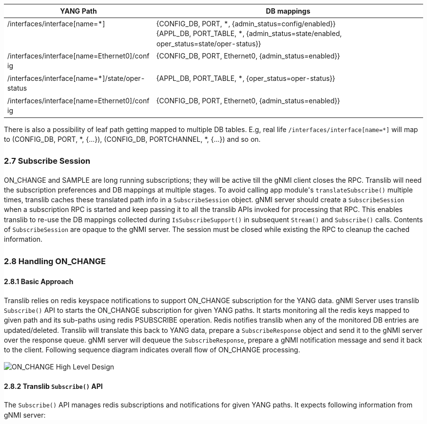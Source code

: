 | **YANG Path**                         | **DB mappings**                         |
|---------------------------------------|-----------------------------------------|
| /interfaces/interface[name=\*]         | {CONFIG_DB, PORT, \*, {admin_status=config/enabled}}<br> {APPL_DB, PORT_TABLE, \*, {admin_status=state/enabled, oper_status=state/oper-status}} |
| /interfaces/interface[name=Ethernet0]/config  | {CONFIG_DB, PORT, Ethernet0, {admin_status=enabled}} |
| /interfaces/interface[name=\*]/state/oper-status  | {APPL_DB, PORT_TABLE, \*, {oper_status=oper-status}} |
| /interfaces/interface[name=Ethernet0]/config      | {CONFIG_DB, PORT, Ethernet0, {admin_status=enabled}} |

There is also a possibility of leaf path getting mapped to multiple DB tables.
E.g, real life `/interfaces/interface[name=*]` will map to (CONFIG_DB, PORT, \*, {...}), (CONFIG_DB, PORTCHANNEL, \*, {...}) and so on.

### 2.7 Subscribe Session

ON_CHANGE and SAMPLE are long running subscriptions; they will be active till the gNMI client closes the RPC.
Translib will need the subscription preferences and DB mappings at multiple stages.
To avoid calling app module's `translateSubscribe()` multiple times, translib caches these translated path info
in a `SubscribeSession` object.
gNMI server should create a `SubscribeSession` when a subscription RPC is started and keep passing it to all the translib APIs invoked for processing that RPC.
This enables translib to re-use the DB mappings collected during `IsSubscribeSupport()` in subsequent `Stream()` and `Subscribe()` calls.
Contents of `SubscribeSession` are opaque to the gNMI server.
The session must be closed while existing the RPC to cleanup the cached information.

### 2.8 Handling ON_CHANGE

#### 2.8.1 Basic Approach

Translib relies on redis keyspace notifications to support ON_CHANGE subscription for the YANG data.
gNMI Server uses translib `Subscribe()` API to starts the ON_CHANGE subscription for given YANG paths.
It starts monitoring all the redis keys mapped to given path and its sub-paths using redis PSUBSCRIBE operation.
Redis notifies translib when any of the monitored DB entries are updated/deleted.
Translib will translate this back to YANG data, prepare a `SubscribeResponse` object and
send it to the gNMI server over the response queue.
gNMI server will dequeue the `SubscribeResponse`, prepare a gNMI notification message and send it back to the client.
Following sequence diagram indicates overall flow of ON_CHANGE processing.

![ON_CHANGE High Level Design](images/Subscribe_ONCHANGE.png)

#### 2.8.2 Translib `Subscribe()` API

The `Subscribe()` API manages redis subscriptions and notifications for given YANG paths.
It expects following information from gNMI server:
